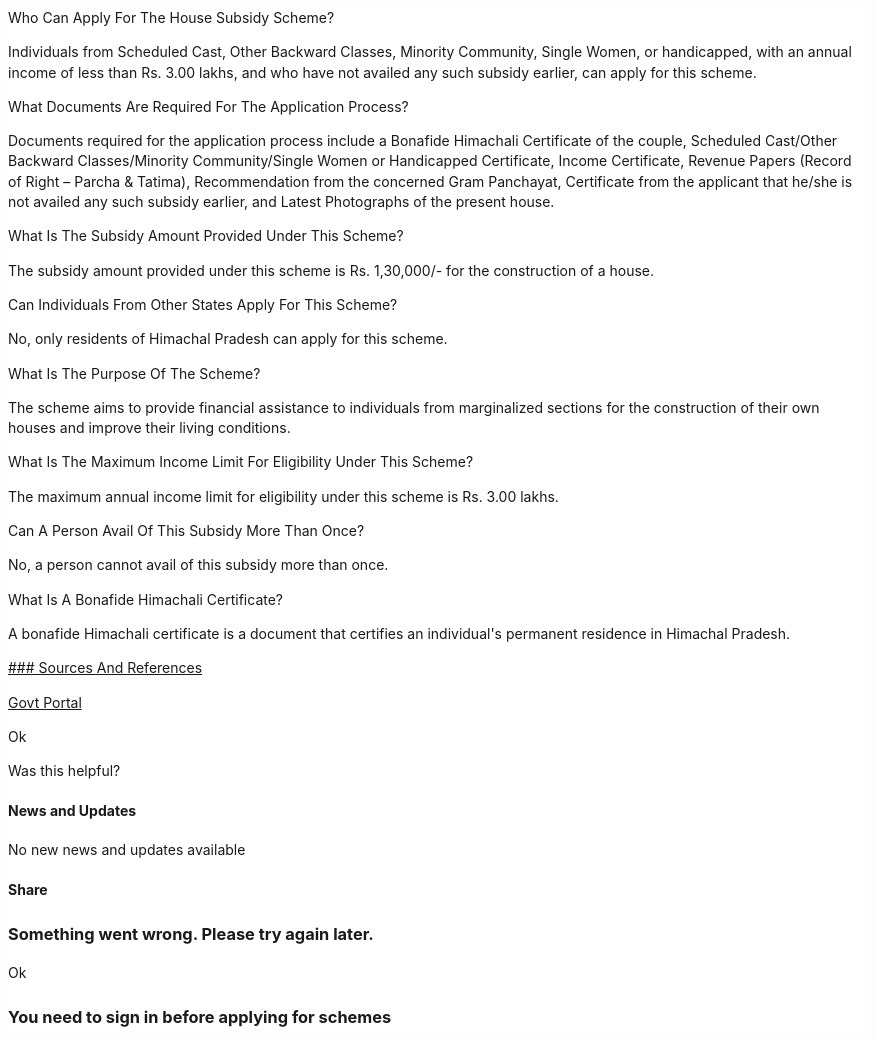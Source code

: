 Who Can Apply For The House Subsidy Scheme?

Individuals from Scheduled Cast, Other Backward Classes, Minority Community, Single Women, or handicapped, with an annual income of less than Rs. 3.00 lakhs, and who have not availed any such subsidy earlier, can apply for this scheme.

What Documents Are Required For The Application Process?

Documents required for the application process include a Bonafide Himachali Certificate of the couple, Scheduled Cast/Other Backward Classes/Minority Community/Single Women or Handicapped Certificate, Income Certificate, Revenue Papers (Record of Right – Parcha & Tatima), Recommendation from the concerned Gram Panchayat, Certificate from the applicant that he/she is not availed any such subsidy earlier, and Latest Photographs of the present house.

What Is The Subsidy Amount Provided Under This Scheme?

The subsidy amount provided under this scheme is Rs. 1,30,000/- for the construction of a house.

Can Individuals From Other States Apply For This Scheme?

No, only residents of Himachal Pradesh can apply for this scheme.

What Is The Purpose Of The Scheme?

The scheme aims to provide financial assistance to individuals from marginalized sections for the construction of their own houses and improve their living conditions.

What Is The Maximum Income Limit For Eligibility Under This Scheme?

The maximum annual income limit for eligibility under this scheme is Rs. 3.00 lakhs.

Can A Person Avail Of This Subsidy More Than Once?

No, a person cannot avail of this subsidy more than once.

What Is A Bonafide Himachali Certificate?

A bonafide Himachali certificate is a document that certifies an individual's permanent residence in Himachal Pradesh.

[### Sources And References](https://www.myscheme.gov.in/schemes/hs#sources)

[Govt Portal](https://hpshimla.nic.in/dwo-shimla/)

Ok

Was this helpful?

#### News and Updates

No new news and updates available

#### Share

### Something went wrong. Please try again later.

Ok

### 

### You need to sign in before applying for schemes
